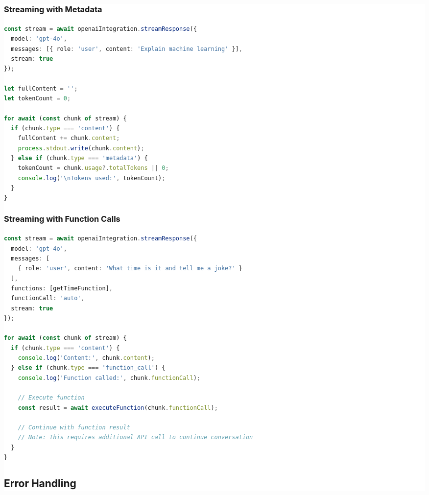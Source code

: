 ### Streaming with Metadata

```typescript
const stream = await openaiIntegration.streamResponse({
  model: 'gpt-4o',
  messages: [{ role: 'user', content: 'Explain machine learning' }],
  stream: true
});

let fullContent = '';
let tokenCount = 0;

for await (const chunk of stream) {
  if (chunk.type === 'content') {
    fullContent += chunk.content;
    process.stdout.write(chunk.content);
  } else if (chunk.type === 'metadata') {
    tokenCount = chunk.usage?.totalTokens || 0;
    console.log('\nTokens used:', tokenCount);
  }
}
```

### Streaming with Function Calls

```typescript
const stream = await openaiIntegration.streamResponse({
  model: 'gpt-4o',
  messages: [
    { role: 'user', content: 'What time is it and tell me a joke?' }
  ],
  functions: [getTimeFunction],
  functionCall: 'auto',
  stream: true
});

for await (const chunk of stream) {
  if (chunk.type === 'content') {
    console.log('Content:', chunk.content);
  } else if (chunk.type === 'function_call') {
    console.log('Function called:', chunk.functionCall);
    
    // Execute function
    const result = await executeFunction(chunk.functionCall);
    
    // Continue with function result
    // Note: This requires additional API call to continue conversation
  }
}
```

## Error Handling
